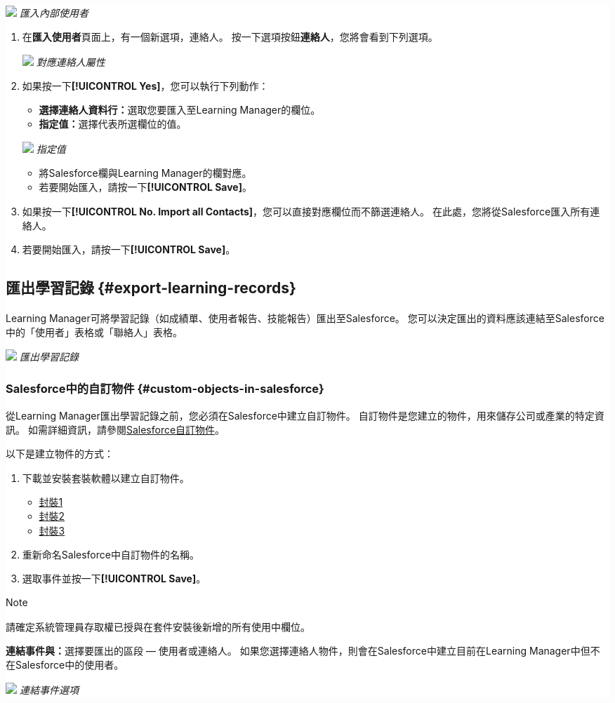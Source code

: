    ![](assets/image048.png)
   *匯入內部使用者*

1. 在&#x200B;**匯入使用者**&#x200B;頁面上，有一個新選項，連絡人。 按一下選項按鈕&#x200B;**連絡人**，您將會看到下列選項。

   ![](assets/image050.png)
   *對應連絡人屬性*

1. 如果按一下&#x200B;**[!UICONTROL Yes]**，您可以執行下列動作：

   * **選擇連絡人資料行：**&#x200B;選取您要匯入至Learning Manager的欄位。
   * **指定值：**&#x200B;選擇代表所選欄位的值。

   ![](assets/image053.png)
   *指定值*

   * 將Salesforce欄與Learning Manager的欄對應。
   * 若要開始匯入，請按一下&#x200B;**[!UICONTROL Save]**。

1. 如果按一下&#x200B;**[!UICONTROL No. Import all Contacts]**，您可以直接對應欄位而不篩選連絡人。 在此處，您將從Salesforce匯入所有連絡人。
1. 若要開始匯入，請按一下&#x200B;**[!UICONTROL Save]**。

## 匯出學習記錄 {#export-learning-records}

Learning Manager可將學習記錄（如成績單、使用者報告、技能報告）匯出至Salesforce。 您可以決定匯出的資料應該連結至Salesforce中的「使用者」表格或「聯絡人」表格。

![](assets/export-events-new.png)
*匯出學習記錄*

### Salesforce中的自訂物件 {#custom-objects-in-salesforce}

從Learning Manager匯出學習記錄之前，您必須在Salesforce中建立自訂物件。 自訂物件是您建立的物件，用來儲存公司或產業的特定資訊。 如需詳細資訊，請參閱[Salesforce自訂物件](https://trailhead.salesforce.com/en/content/learn/modules/data_modeling/objects_intro)。

以下是建立物件的方式：

1. 下載並安裝套裝軟體以建立自訂物件。

   * [封裝1](https://test.salesforce.com/packaging/installPackage.apexp?p0=04t1k0000008WPJ)
   * [封裝2](https://test.salesforce.com/packaging/installPackage.apexp?p0=04t1k0000008WPT)
   * [封裝3](https://test.salesforce.com/packaging/installPackage.apexp?p0=04t1k0000008WPi)

1. 重新命名Salesforce中自訂物件的名稱。
1. 選取事件並按一下&#x200B;**[!UICONTROL Save]**。

>[!NOTE]
>
>請確定系統管理員存取權已授與在套件安裝後新增的所有使用中欄位。

**連結事件與：**&#x200B;選擇要匯出的區段 — 使用者或連絡人。 如果您選擇連絡人物件，則會在Salesforce中建立目前在Learning Manager中但不在Salesforce中的使用者。

![](assets/link-events.png)
*連結事件選項*

